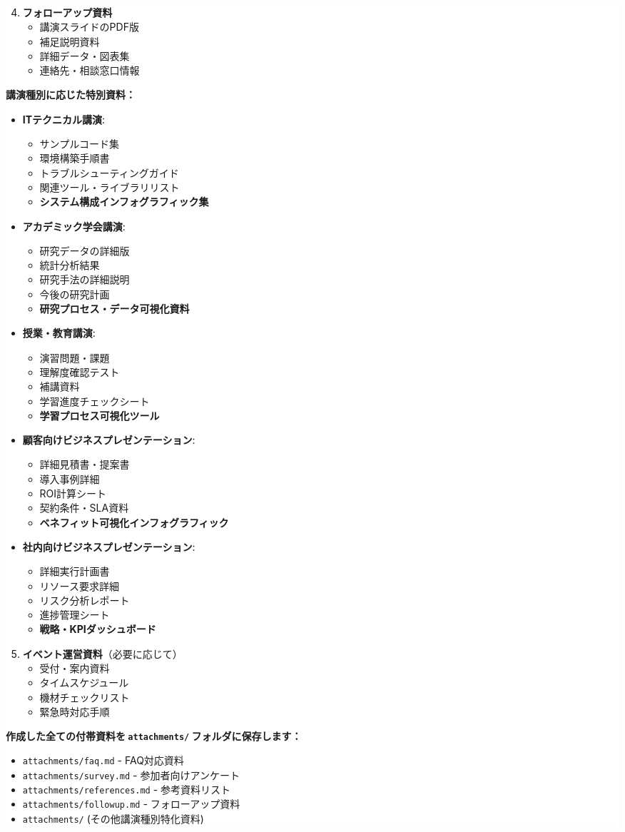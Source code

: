 4. **フォローアップ資料**
   - 講演スライドのPDF版
   - 補足説明資料
   - 詳細データ・図表集
   - 連絡先・相談窓口情報

**講演種別に応じた特別資料：**

- **ITテクニカル講演**:
  - サンプルコード集
  - 環境構築手順書
  - トラブルシューティングガイド
  - 関連ツール・ライブラリリスト
  - **システム構成インフォグラフィック集**

- **アカデミック学会講演**:
  - 研究データの詳細版
  - 統計分析結果
  - 研究手法の詳細説明
  - 今後の研究計画
  - **研究プロセス・データ可視化資料**

- **授業・教育講演**:
  - 演習問題・課題
  - 理解度確認テスト
  - 補講資料
  - 学習進度チェックシート
  - **学習プロセス可視化ツール**

- **顧客向けビジネスプレゼンテーション**:
  - 詳細見積書・提案書
  - 導入事例詳細
  - ROI計算シート
  - 契約条件・SLA資料
  - **ベネフィット可視化インフォグラフィック**

- **社内向けビジネスプレゼンテーション**:
  - 詳細実行計画書
  - リソース要求詳細
  - リスク分析レポート
  - 進捗管理シート
  - **戦略・KPIダッシュボード**

5. **イベント運営資料**（必要に応じて）
   - 受付・案内資料
   - タイムスケジュール
   - 機材チェックリスト
   - 緊急時対応手順

**作成した全ての付帯資料を `attachments/` フォルダに保存します：**
- `attachments/faq.md` - FAQ対応資料
- `attachments/survey.md` - 参加者向けアンケート
- `attachments/references.md` - 参考資料リスト
- `attachments/followup.md` - フォローアップ資料
- `attachments/` (その他講演種別特化資料)
